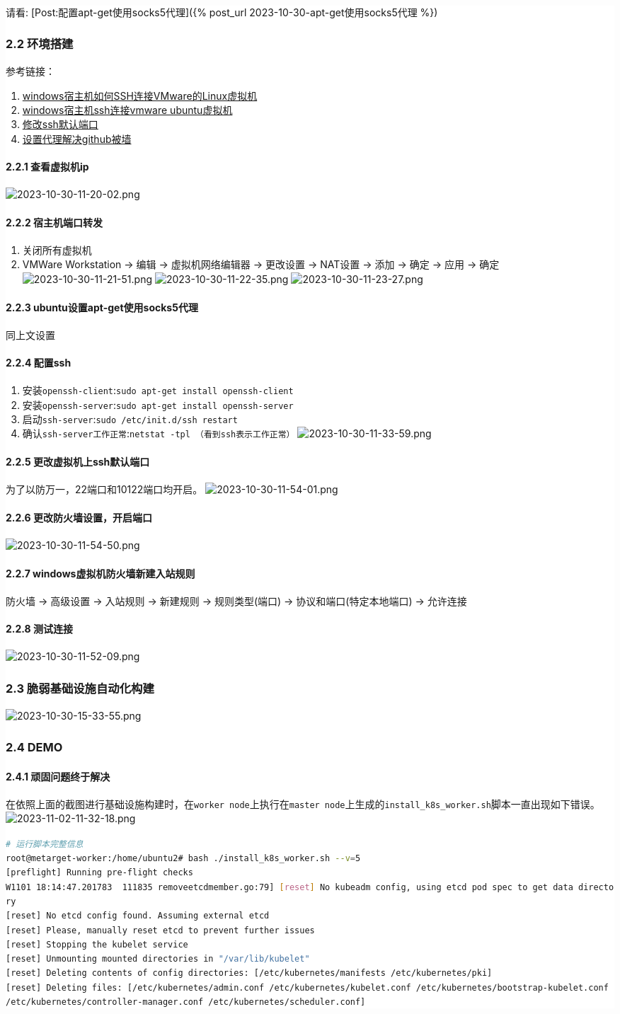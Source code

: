 请看: [Post:配置apt-get使用socks5代理]({% post_url 2023-10-30-apt-get使用socks5代理 %})

### 2.2 环境搭建
参考链接：
1. [windows宿主机如何SSH连接VMware的Linux虚拟机](https://cloud.tencent.com/developer/article/1679861)
2. [windows宿主机ssh连接vmware ubuntu虚拟机](https://bbs.huaweicloud.com/blogs/348910)
3. [修改ssh默认端口](https://cloud.tencent.com/developer/article/1635355)
4. [设置代理解决github被墙](https://zhuanlan.zhihu.com/p/481574024)
#### 2.2.1 查看虚拟机ip
![2023-10-30-11-20-02.png](https://s2.loli.net/2023/10/30/Wcws596d4Fhx37l.png)
#### 2.2.2 宿主机端口转发
1. 关闭所有虚拟机
2. VMWare Workstation -> 编辑 -> 虚拟机网络编辑器 -> 更改设置 -> NAT设置 -> 添加 -> 确定 -> 应用 -> 确定
   ![2023-10-30-11-21-51.png](https://s2.loli.net/2023/10/30/ExKy1dPMFfAbm6L.png)
   ![2023-10-30-11-22-35.png](https://s2.loli.net/2023/10/30/cS1AVmNMLDgHYxr.png)
   ![2023-10-30-11-23-27.png](https://s2.loli.net/2023/10/30/E9l7Zk5uHYAwN6Q.png)
#### 2.2.3 ubuntu设置apt-get使用socks5代理
同上文设置
#### 2.2.4 配置ssh
1. 安装`openssh-client`:`sudo apt-get install openssh-client`
2. 安装`openssh-server`:`sudo apt-get install openssh-server`
3. 启动`ssh-server`:`sudo /etc/init.d/ssh restart`
4. 确认`ssh-server工作正常`:`netstat -tpl （看到ssh表示工作正常）`
   ![2023-10-30-11-33-59.png](https://s2.loli.net/2023/10/30/wG1J7OjDEna5r9u.png)
#### 2.2.5 更改虚拟机上ssh默认端口
为了以防万一，22端口和10122端口均开启。
![2023-10-30-11-54-01.png](https://s2.loli.net/2023/10/30/hofHxTdt5cq28yG.png)
#### 2.2.6 更改防火墙设置，开启端口
![2023-10-30-11-54-50.png](https://s2.loli.net/2023/10/30/tjGVlNzZSsg6CMT.png)
#### 2.2.7 windows虚拟机防火墙新建入站规则
防火墙 -> 高级设置 -> 入站规则 -> 新建规则 -> 规则类型(端口) -> 协议和端口(特定本地端口) -> 允许连接
#### 2.2.8 测试连接
![2023-10-30-11-52-09.png](https://s2.loli.net/2023/10/30/VIYj9sHbQB4KqAa.png)

### 2.3 脆弱基础设施自动化构建
![2023-10-30-15-33-55.png](https://s2.loli.net/2023/11/02/geBL1dIDGFOo37m.png)
### 2.4 DEMO
#### 2.4.1 顽固问题终于解决
在依照上面的截图进行基础设施构建时，在`worker node`上执行在`master node`上生成的`install_k8s_worker.sh`脚本一直出现如下错误。
![2023-11-02-11-32-18.png](https://s2.loli.net/2023/11/02/sTiUQy3NhBmtF7x.png)
```bash
# 运行脚本完整信息
root@metarget-worker:/home/ubuntu2# bash ./install_k8s_worker.sh --v=5
[preflight] Running pre-flight checks
W1101 18:14:47.201783  111835 removeetcdmember.go:79] [reset] No kubeadm config, using etcd pod spec to get data directory
[reset] No etcd config found. Assuming external etcd
[reset] Please, manually reset etcd to prevent further issues
[reset] Stopping the kubelet service
[reset] Unmounting mounted directories in "/var/lib/kubelet"
[reset] Deleting contents of config directories: [/etc/kubernetes/manifests /etc/kubernetes/pki]
[reset] Deleting files: [/etc/kubernetes/admin.conf /etc/kubernetes/kubelet.conf /etc/kubernetes/bootstrap-kubelet.conf /etc/kubernetes/controller-manager.conf /etc/kubernetes/scheduler.conf]
```